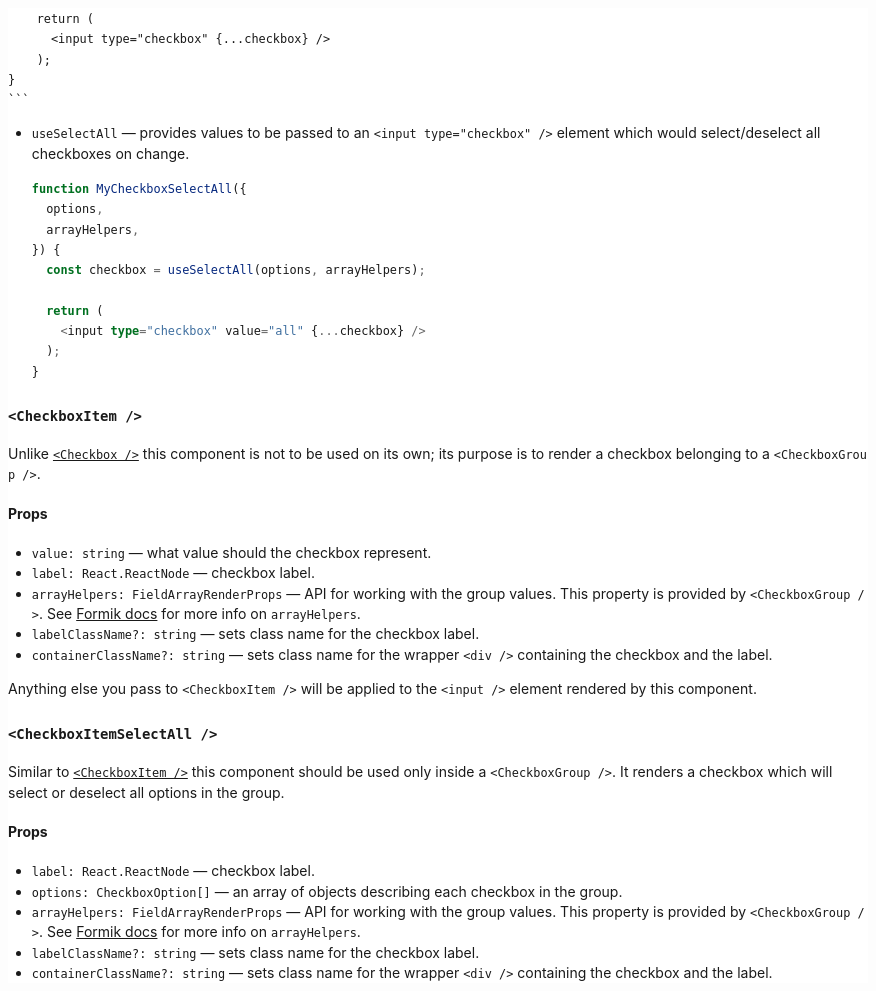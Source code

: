         return (
          <input type="checkbox" {...checkbox} />
        );
    }
    ```
* `useSelectAll` &mdash; provides values to be passed to an `<input type="checkbox" />` element which would select/deselect all checkboxes on change.
    ```typescript jsx
    function MyCheckboxSelectAll({
      options,
      arrayHelpers,
    }) {
      const checkbox = useSelectAll(options, arrayHelpers);
    
      return (
        <input type="checkbox" value="all" {...checkbox} />
      );
    }
    ```


### `<CheckboxItem />`
Unlike [`<Checkbox />`](#) this component is not to be used on its own; its purpose is to render a checkbox belonging to a `<CheckboxGroup />`.

#### Props
* `value: string` &mdash; what value should the checkbox represent.
* `label: React.ReactNode` &mdash; checkbox label.
* `arrayHelpers: FieldArrayRenderProps` &mdash; API for working with the group values. This property is provided by `<CheckboxGroup />`. See [Formik docs](https://jaredpalmer.com/formik/docs/api/fieldarray) for more info on `arrayHelpers`.
* `labelClassName?: string` &mdash; sets class name for the checkbox label.
* `containerClassName?: string` &mdash; sets class name for the wrapper `<div />` containing the checkbox and the label.

Anything else you pass to `<CheckboxItem />` will be applied to the `<input />` element rendered by this component.


### `<CheckboxItemSelectAll />`
Similar to [`<CheckboxItem />`](#) this component should be used only inside a `<CheckboxGroup />`. It renders a checkbox which will select or deselect all options in the group.

#### Props
* `label: React.ReactNode` &mdash; checkbox label.
* `options: CheckboxOption[]` &mdash; an array of objects describing each checkbox in the group.
* `arrayHelpers: FieldArrayRenderProps` &mdash; API for working with the group values. This property is provided by `<CheckboxGroup />`. See [Formik docs](https://jaredpalmer.com/formik/docs/api/fieldarray) for more info on `arrayHelpers`.
* `labelClassName?: string` &mdash; sets class name for the checkbox label.
* `containerClassName?: string` &mdash; sets class name for the wrapper `<div />` containing the checkbox and the label.
